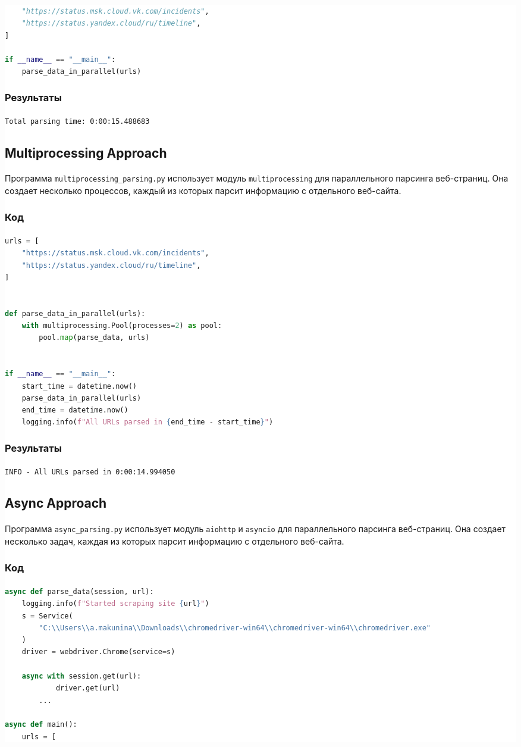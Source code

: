 ```python
    "https://status.msk.cloud.vk.com/incidents",
    "https://status.yandex.cloud/ru/timeline",
]

if __name__ == "__main__":
    parse_data_in_parallel(urls)
```
### Результаты
```
Total parsing time: 0:00:15.488683
```
Multiprocessing Approach
-------------------------

Программа `multiprocessing_parsing.py` использует модуль `multiprocessing` для параллельного парсинга веб-страниц. Она создает несколько процессов, каждый из которых парсит информацию с отдельного веб-сайта.

### Код
```python
urls = [
    "https://status.msk.cloud.vk.com/incidents",
    "https://status.yandex.cloud/ru/timeline",
]


def parse_data_in_parallel(urls):
    with multiprocessing.Pool(processes=2) as pool:
        pool.map(parse_data, urls)


if __name__ == "__main__":
    start_time = datetime.now()
    parse_data_in_parallel(urls)
    end_time = datetime.now()
    logging.info(f"All URLs parsed in {end_time - start_time}")
```
### Результаты
```
INFO - All URLs parsed in 0:00:14.994050
```
Async Approach
--------------

Программа `async_parsing.py` использует модуль `aiohttp` и `asyncio` для параллельного парсинга веб-страниц. Она создает несколько задач, каждая из которых парсит информацию с отдельного веб-сайта.

### Код
```python
async def parse_data(session, url):
    logging.info(f"Started scraping site {url}")
    s = Service(
        "C:\\Users\\a.makunina\\Downloads\\chromedriver-win64\\chromedriver-win64\\chromedriver.exe"
    )
    driver = webdriver.Chrome(service=s)

    async with session.get(url):
            driver.get(url)
        ...

async def main():
    urls = [
```